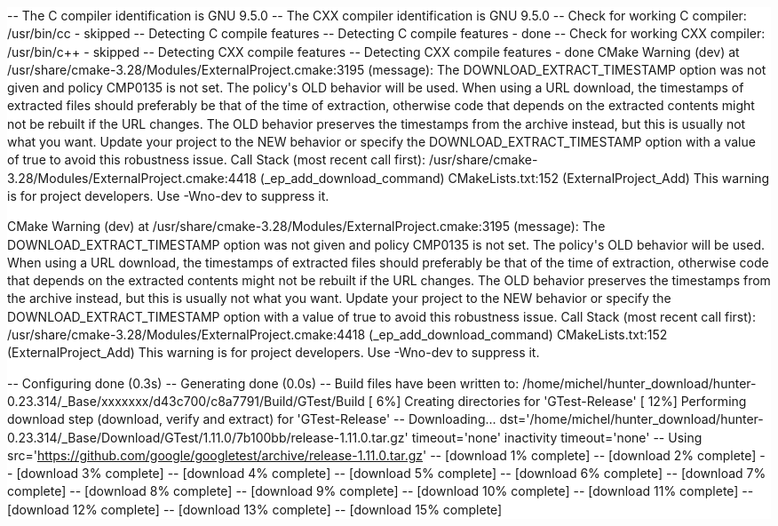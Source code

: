 -- The C compiler identification is GNU 9.5.0
-- The CXX compiler identification is GNU 9.5.0
-- Check for working C compiler: /usr/bin/cc - skipped
-- Detecting C compile features
-- Detecting C compile features - done
-- Check for working CXX compiler: /usr/bin/c++ - skipped
-- Detecting CXX compile features
-- Detecting CXX compile features - done
CMake Warning (dev) at /usr/share/cmake-3.28/Modules/ExternalProject.cmake:3195 (message):
  The DOWNLOAD_EXTRACT_TIMESTAMP option was not given and policy CMP0135 is
  not set.  The policy's OLD behavior will be used.  When using a URL
  download, the timestamps of extracted files should preferably be that of
  the time of extraction, otherwise code that depends on the extracted
  contents might not be rebuilt if the URL changes.  The OLD behavior
  preserves the timestamps from the archive instead, but this is usually not
  what you want.  Update your project to the NEW behavior or specify the
  DOWNLOAD_EXTRACT_TIMESTAMP option with a value of true to avoid this
  robustness issue.
Call Stack (most recent call first):
  /usr/share/cmake-3.28/Modules/ExternalProject.cmake:4418 (_ep_add_download_command)
  CMakeLists.txt:152 (ExternalProject_Add)
This warning is for project developers.  Use -Wno-dev to suppress it.

CMake Warning (dev) at /usr/share/cmake-3.28/Modules/ExternalProject.cmake:3195 (message):
  The DOWNLOAD_EXTRACT_TIMESTAMP option was not given and policy CMP0135 is
  not set.  The policy's OLD behavior will be used.  When using a URL
  download, the timestamps of extracted files should preferably be that of
  the time of extraction, otherwise code that depends on the extracted
  contents might not be rebuilt if the URL changes.  The OLD behavior
  preserves the timestamps from the archive instead, but this is usually not
  what you want.  Update your project to the NEW behavior or specify the
  DOWNLOAD_EXTRACT_TIMESTAMP option with a value of true to avoid this
  robustness issue.
Call Stack (most recent call first):
  /usr/share/cmake-3.28/Modules/ExternalProject.cmake:4418 (_ep_add_download_command)
  CMakeLists.txt:152 (ExternalProject_Add)
This warning is for project developers.  Use -Wno-dev to suppress it.

-- Configuring done (0.3s)
-- Generating done (0.0s)
-- Build files have been written to: /home/michel/hunter_download/hunter-0.23.314/_Base/xxxxxxx/d43c700/c8a7791/Build/GTest/Build
[  6%] Creating directories for 'GTest-Release'
[ 12%] Performing download step (download, verify and extract) for 'GTest-Release'
-- Downloading...
   dst='/home/michel/hunter_download/hunter-0.23.314/_Base/Download/GTest/1.11.0/7b100bb/release-1.11.0.tar.gz'
   timeout='none'
   inactivity timeout='none'
-- Using src='https://github.com/google/googletest/archive/release-1.11.0.tar.gz'
-- [download 1% complete]
-- [download 2% complete]
-- [download 3% complete]
-- [download 4% complete]
-- [download 5% complete]
-- [download 6% complete]
-- [download 7% complete]
-- [download 8% complete]
-- [download 9% complete]
-- [download 10% complete]
-- [download 11% complete]
-- [download 12% complete]
-- [download 13% complete]
-- [download 15% complete]